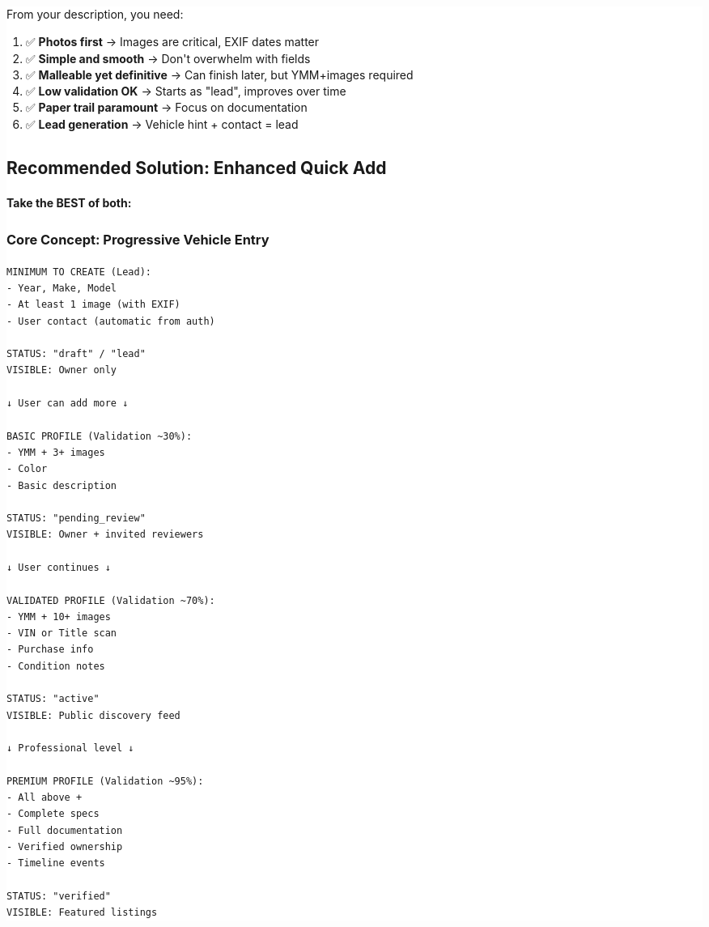 From your description, you need:

1. ✅ **Photos first** → Images are critical, EXIF dates matter
2. ✅ **Simple and smooth** → Don't overwhelm with fields
3. ✅ **Malleable yet definitive** → Can finish later, but YMM+images required
4. ✅ **Low validation OK** → Starts as "lead", improves over time
5. ✅ **Paper trail paramount** → Focus on documentation
6. ✅ **Lead generation** → Vehicle hint + contact = lead

## Recommended Solution: Enhanced Quick Add

**Take the BEST of both:**

### Core Concept: Progressive Vehicle Entry

```
MINIMUM TO CREATE (Lead):
- Year, Make, Model
- At least 1 image (with EXIF)
- User contact (automatic from auth)

STATUS: "draft" / "lead"
VISIBLE: Owner only

↓ User can add more ↓

BASIC PROFILE (Validation ~30%):
- YMM + 3+ images
- Color
- Basic description

STATUS: "pending_review"
VISIBLE: Owner + invited reviewers

↓ User continues ↓

VALIDATED PROFILE (Validation ~70%):
- YMM + 10+ images
- VIN or Title scan
- Purchase info
- Condition notes

STATUS: "active"
VISIBLE: Public discovery feed

↓ Professional level ↓

PREMIUM PROFILE (Validation ~95%):
- All above +
- Complete specs
- Full documentation
- Verified ownership
- Timeline events

STATUS: "verified"
VISIBLE: Featured listings
```
